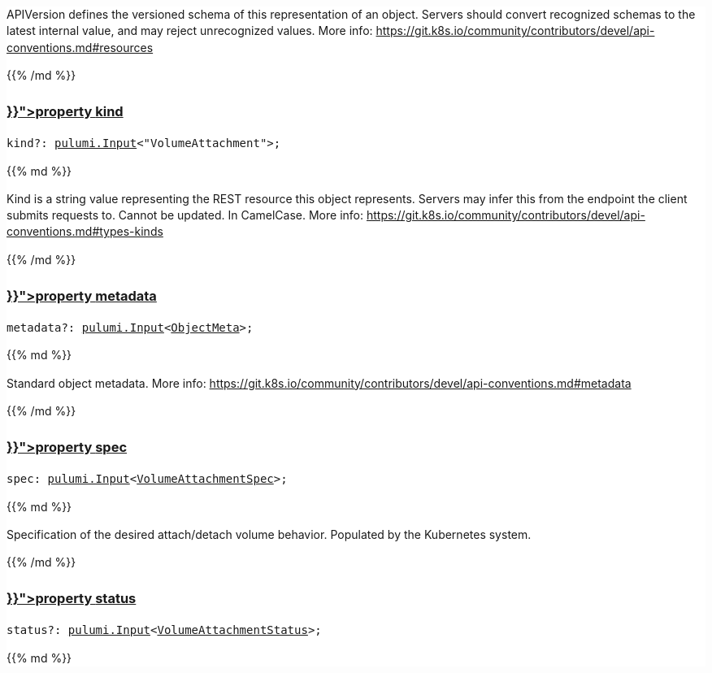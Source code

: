 APIVersion defines the versioned schema of this representation of an object. Servers should
convert recognized schemas to the latest internal value, and may reject unrecognized
values. More info:
https://git.k8s.io/community/contributors/devel/api-conventions.md#resources

{{% /md %}}
</div>
<h3 class="pdoc-member-header" id="VolumeAttachment-kind">
<a class="pdoc-child-name" href="{{< pkg-url pkg="kubernetes" path="types/input.ts#L21822" >}}">property <b>kind</b></a>
</h3>
<div class="pdoc-member-contents">
<pre class="highlight"><span class='kd'></span>kind?: <a href='/docs/reference/pkg/nodejs/pulumi/pulumi/#Input'>pulumi.Input</a>&lt;<span class='s2'>"VolumeAttachment"</span>&gt;;</pre>
{{% md %}}

Kind is a string value representing the REST resource this object represents. Servers may
infer this from the endpoint the client submits requests to. Cannot be updated. In
CamelCase. More info:
https://git.k8s.io/community/contributors/devel/api-conventions.md#types-kinds

{{% /md %}}
</div>
<h3 class="pdoc-member-header" id="VolumeAttachment-metadata">
<a class="pdoc-child-name" href="{{< pkg-url pkg="kubernetes" path="types/input.ts#L21828" >}}">property <b>metadata</b></a>
</h3>
<div class="pdoc-member-contents">
<pre class="highlight"><span class='kd'></span>metadata?: <a href='/docs/reference/pkg/nodejs/pulumi/pulumi/#Input'>pulumi.Input</a>&lt;<a href='#ObjectMeta'>ObjectMeta</a>&gt;;</pre>
{{% md %}}

Standard object metadata. More info:
https://git.k8s.io/community/contributors/devel/api-conventions.md#metadata

{{% /md %}}
</div>
<h3 class="pdoc-member-header" id="VolumeAttachment-spec">
<a class="pdoc-child-name" href="{{< pkg-url pkg="kubernetes" path="types/input.ts#L21806" >}}">property <b>spec</b></a>
</h3>
<div class="pdoc-member-contents">
<pre class="highlight"><span class='kd'></span>spec: <a href='/docs/reference/pkg/nodejs/pulumi/pulumi/#Input'>pulumi.Input</a>&lt;<a href='#VolumeAttachmentSpec'>VolumeAttachmentSpec</a>&gt;;</pre>
{{% md %}}

Specification of the desired attach/detach volume behavior. Populated by the Kubernetes
system.

{{% /md %}}
</div>
<h3 class="pdoc-member-header" id="VolumeAttachment-status">
<a class="pdoc-child-name" href="{{< pkg-url pkg="kubernetes" path="types/input.ts#L21834" >}}">property <b>status</b></a>
</h3>
<div class="pdoc-member-contents">
<pre class="highlight"><span class='kd'></span>status?: <a href='/docs/reference/pkg/nodejs/pulumi/pulumi/#Input'>pulumi.Input</a>&lt;<a href='#VolumeAttachmentStatus'>VolumeAttachmentStatus</a>&gt;;</pre>
{{% md %}}
